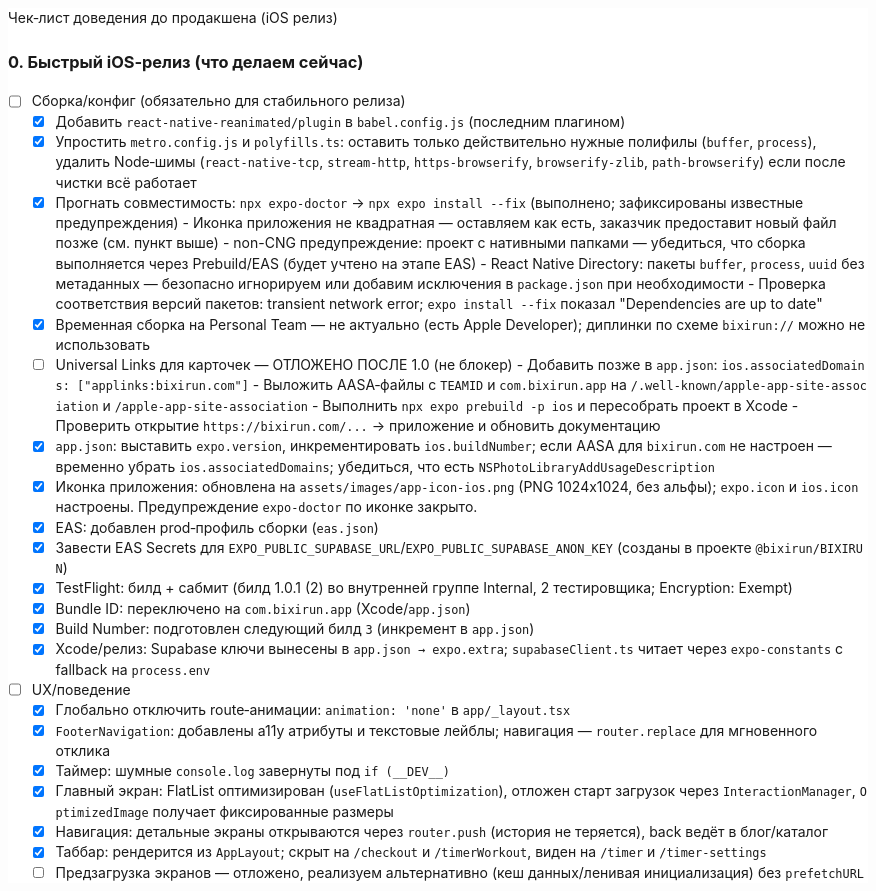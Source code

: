 Чек‑лист доведения до продакшена (iOS релиз)

### 0. Быстрый iOS‑релиз (что делаем сейчас)

- [ ] Сборка/конфиг (обязательно для стабильного релиза)
  - [x] Добавить `react-native-reanimated/plugin` в `babel.config.js` (последним
        плагином)
  - [x] Упростить `metro.config.js` и `polyfills.ts`: оставить только
        действительно нужные полифилы (`buffer`, `process`), удалить Node‑шимы
        (`react-native-tcp`, `stream-http`, `https-browserify`,
        `browserify-zlib`, `path-browserify`) если после чистки всё работает
  - [x] Прогнать совместимость: `npx expo-doctor` → `npx expo install --fix`
        (выполнено; зафиксированы известные предупреждения) - Иконка приложения
        не квадратная — оставляем как есть, заказчик предоставит новый файл
        позже (см. пункт выше) - non-CNG предупреждение: проект с нативными
        папками — убедиться, что сборка выполняется через Prebuild/EAS (будет
        учтено на этапе EAS) - React Native Directory: пакеты `buffer`,
        `process`, `uuid` без метаданных — безопасно игнорируем или добавим
        исключения в `package.json` при необходимости - Проверка соответствия
        версий пакетов: transient network error; `expo install --fix` показал
        "Dependencies are up to date"
  - [x] Временная сборка на Personal Team — не актуально (есть Apple Developer);
        диплинки по схеме `bixirun://` можно не использовать
  - [ ] Universal Links для карточек — ОТЛОЖЕНО ПОСЛЕ 1.0 (не блокер) - Добавить
        позже в `app.json`: `ios.associatedDomains: ["applinks:bixirun.com"]` -
        Выложить AASA‑файлы с `TEAMID` и `com.bixirun.app` на
        `/.well-known/apple-app-site-association` и
        `/apple-app-site-association` - Выполнить `npx expo prebuild -p ios` и
        пересобрать проект в Xcode - Проверить открытие
        `https://bixirun.com/...` → приложение и обновить документацию
  - [x] `app.json`: выставить `expo.version`, инкрементировать
        `ios.buildNumber`; если AASA для `bixirun.com` не настроен — временно
        убрать `ios.associatedDomains`; убедиться, что есть
        `NSPhotoLibraryAddUsageDescription`
  - [x] Иконка приложения: обновлена на `assets/images/app-icon-ios.png` (PNG
        1024x1024, без альфы); `expo.icon` и `ios.icon` настроены.
        Предупреждение `expo-doctor` по иконке закрыто.
  - [x] EAS: добавлен prod‑профиль сборки (`eas.json`)
  - [x] Завести EAS Secrets для
        `EXPO_PUBLIC_SUPABASE_URL`/`EXPO_PUBLIC_SUPABASE_ANON_KEY` (созданы в
        проекте `@bixirun/BIXIRUN`)
  - [x] TestFlight: билд + сабмит (билд 1.0.1 (2) во внутренней группе Internal,
        2 тестировщика; Encryption: Exempt)
  - [x] Bundle ID: переключено на `com.bixirun.app` (Xcode/`app.json`)
  - [x] Build Number: подготовлен следующий билд `3` (инкремент в `app.json`)
  - [x] Xcode/релиз: Supabase ключи вынесены в `app.json → expo.extra`;
        `supabaseClient.ts` читает через `expo-constants` с fallback на
        `process.env`
- [ ] UX/поведение
  - [x] Глобально отключить route‑анимации: `animation: 'none'` в
        `app/_layout.tsx`
  - [x] `FooterNavigation`: добавлены a11y атрибуты и текстовые лейблы;
        навигация — `router.replace` для мгновенного отклика
  - [x] Таймер: шумные `console.log` завернуты под `if (__DEV__)`
  - [x] Главный экран: FlatList оптимизирован (`useFlatListOptimization`),
        отложен старт загрузок через `InteractionManager`, `OptimizedImage`
        получает фиксированные размеры
  - [x] Навигация: детальные экраны открываются через `router.push` (история не
        теряется), back ведёт в блог/каталог
  - [x] Таббар: рендерится из `AppLayout`; скрыт на `/checkout` и
        `/timerWorkout`, виден на `/timer` и `/timer-settings`
  - [ ] Предзагрузка экранов — отложено, реализуем альтернативно (кеш
        данных/ленивая инициализация) без `prefetchURL`
